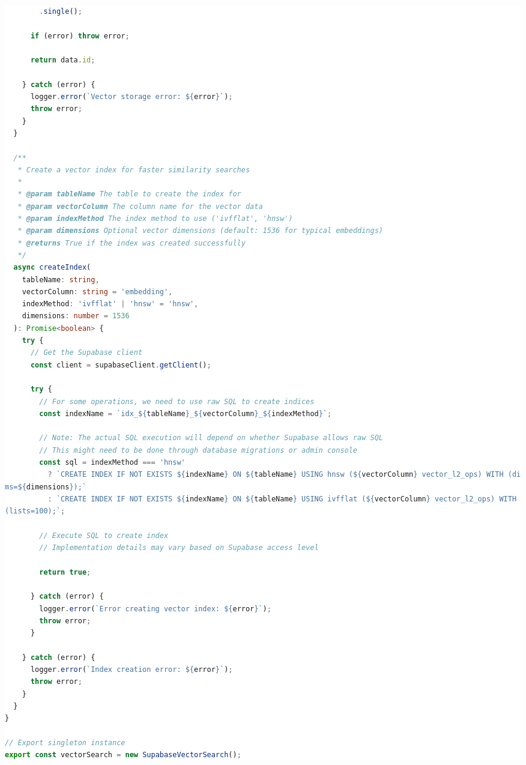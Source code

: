 ```typescript
        .single();
      
      if (error) throw error;
      
      return data.id;
      
    } catch (error) {
      logger.error(`Vector storage error: ${error}`);
      throw error;
    }
  }

  /**
   * Create a vector index for faster similarity searches
   *
   * @param tableName The table to create the index for
   * @param vectorColumn The column name for the vector data
   * @param indexMethod The index method to use ('ivfflat', 'hnsw')
   * @param dimensions Optional vector dimensions (default: 1536 for typical embeddings)
   * @returns True if the index was created successfully
   */
  async createIndex(
    tableName: string,
    vectorColumn: string = 'embedding',
    indexMethod: 'ivfflat' | 'hnsw' = 'hnsw',
    dimensions: number = 1536
  ): Promise<boolean> {
    try {
      // Get the Supabase client
      const client = supabaseClient.getClient();
      
      try {
        // For some operations, we need to use raw SQL to create indices
        const indexName = `idx_${tableName}_${vectorColumn}_${indexMethod}`;
        
        // Note: The actual SQL execution will depend on whether Supabase allows raw SQL
        // This might need to be done through database migrations or admin console
        const sql = indexMethod === 'hnsw'
          ? `CREATE INDEX IF NOT EXISTS ${indexName} ON ${tableName} USING hnsw (${vectorColumn} vector_l2_ops) WITH (dims=${dimensions});`
          : `CREATE INDEX IF NOT EXISTS ${indexName} ON ${tableName} USING ivfflat (${vectorColumn} vector_l2_ops) WITH (lists=100);`;
        
        // Execute SQL to create index
        // Implementation details may vary based on Supabase access level
        
        return true;
        
      } catch (error) {
        logger.error(`Error creating vector index: ${error}`);
        throw error;
      }
      
    } catch (error) {
      logger.error(`Index creation error: ${error}`);
      throw error;
    }
  }
}

// Export singleton instance
export const vectorSearch = new SupabaseVectorSearch();
```